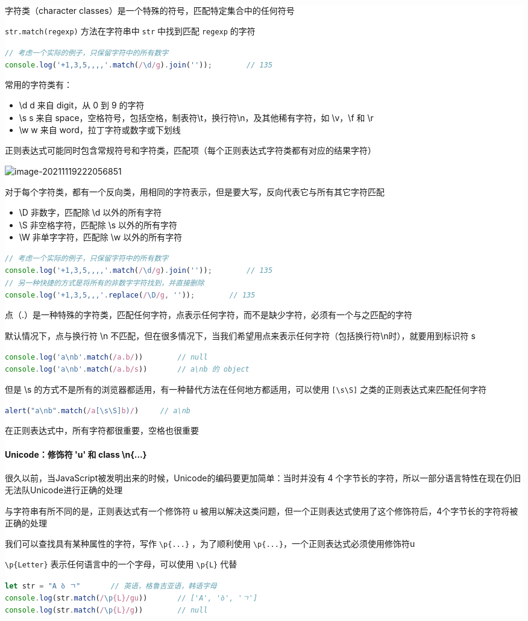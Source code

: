 字符类（character classes）是一个特殊的符号，匹配特定集合中的任何符号

`str.match(regexp)` 方法在字符串中 `str` 中找到匹配 `regexp` 的字符

```js
// 考虑一个实际的例子，只保留字符中的所有数字
console.log('+1,3,5,,,,'.match(/\d/g).join(''));		// 135
```

常用的字符类有：

- \d    d 来自 digit，从 0 到 9 的字符
- \s    s 来自 space，空格符号，包括空格，制表符\t，换行符\n，及其他稀有字符，如 \v，\f 和 \r
- \w   w 来自 word，拉丁字符或数字或下划线

正则表达式可能同时包含常规符号和字符类，匹配项（每个正则表达式字符类都有对应的结果字符）

![image-20211119222056851](http://111.229.14.128:9001/wutian/image-20211119222056851.png)

对于每个字符类，都有一个反向类，用相同的字符表示，但是要大写，反向代表它与所有其它字符匹配

- \D    非数字，匹配除 \d 以外的所有字符
- \S    非空格字符，匹配除 \s 以外的所有字符
- \W    非单字字符，匹配除 \w 以外的所有字符

```js
// 考虑一个实际的例子，只保留字符中的所有数字
console.log('+1,3,5,,,,'.match(/\d/g).join(''));		// 135
// 另一种快捷的方式是将所有的非数字字符找到，并直接删除
console.log('+1,3,5,,,'.replace(/\D/g, ''));		// 135
```

点（.）是一种特殊的字符类，匹配任何字符，点表示任何字符，而不是缺少字符，必须有一个与之匹配的字符

默认情况下，点与换行符 \n 不匹配，但在很多情况下，当我们希望用点来表示任何字符（包括换行符\n时），就要用到标识符 s

```js
console.log('a\nb'.match(/a.b/))		// null
console.log('a\nb'.match(/a.b/s))		// a\nb 的 object
```

但是 \s 的方式不是所有的浏览器都适用，有一种替代方法在任何地方都适用，可以使用 `[\s\S]` 之类的正则表达式来匹配任何字符

```js
alert("a\nb".match(/a[\s\S]b)/)		// a\nb
```

在正则表达式中，所有字符都很重要，空格也很重要

#### Unicode：修饰符 'u' 和 class  \n{...}

很久以前，当JavaScript被发明出来的时候，Unicode的编码要更加简单：当时并没有 4 个字节长的字符，所以一部分语言特性在现在仍旧无法队Unicode进行正确的处理

与字符串有所不同的是，正则表达式有一个修饰符 u 被用以解决这类问题，但一个正则表达式使用了这个修饰符后，4个字节长的字符将被正确的处理

我们可以查找具有某种属性的字符，写作 `\p{...}` ，为了顺利使用 `\p{...}`，一个正则表达式必须使用修饰符u

`\p{Letter}` 表示任何语言中的一个字母，可以使用 `\p{L}` 代替

```js
let str = "A ბ ㄱ"		// 英语，格鲁吉亚语，韩语字母
console.log(str.match(/\p{L}/gu))		// ['A', 'ბ', 'ㄱ']
console.log(str.match(/\p{L}/g))		// null
```
